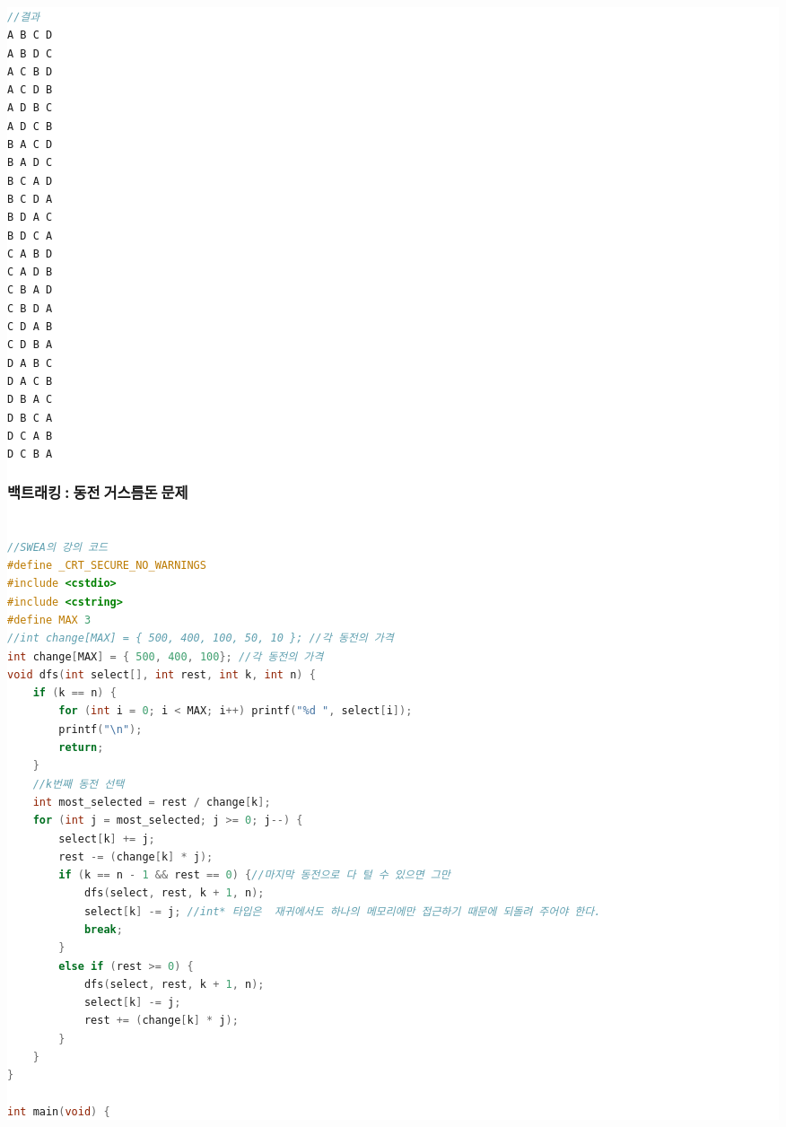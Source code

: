 ```cpp
//결과
A B C D
A B D C
A C B D
A C D B
A D B C
A D C B
B A C D
B A D C
B C A D
B C D A
B D A C
B D C A
C A B D
C A D B
C B A D
C B D A
C D A B
C D B A
D A B C
D A C B
D B A C
D B C A
D C A B
D C B A
```

### 백트래킹 : 동전 거스름돈 문제

```cpp

//SWEA의 강의 코드
#define _CRT_SECURE_NO_WARNINGS
#include <cstdio>
#include <cstring>
#define MAX 3
//int change[MAX] = { 500, 400, 100, 50, 10 }; //각 동전의 가격
int change[MAX] = { 500, 400, 100}; //각 동전의 가격
void dfs(int select[], int rest, int k, int n) {
	if (k == n) {
		for (int i = 0; i < MAX; i++) printf("%d ", select[i]);
		printf("\n");
		return;
	}
	//k번째 동전 선택
	int most_selected = rest / change[k];
	for (int j = most_selected; j >= 0; j--) {
		select[k] += j;
		rest -= (change[k] * j);
		if (k == n - 1 && rest == 0) {//마지막 동전으로 다 털 수 있으면 그만
			dfs(select, rest, k + 1, n);
			select[k] -= j; //int* 타입은  재귀에서도 하나의 메모리에만 접근하기 때문에 되돌려 주어야 한다.
			break;
		}
		else if (rest >= 0) {
			dfs(select, rest, k + 1, n); 
			select[k] -= j;
			rest += (change[k] * j);
		}
	}
}

int main(void) {
```